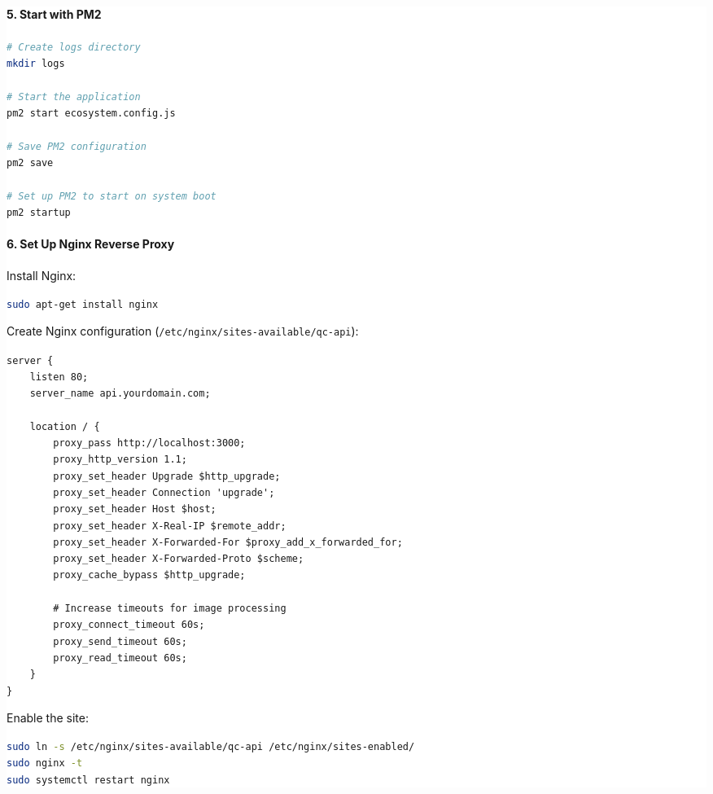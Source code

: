 #### 5. Start with PM2

```bash
# Create logs directory
mkdir logs

# Start the application
pm2 start ecosystem.config.js

# Save PM2 configuration
pm2 save

# Set up PM2 to start on system boot
pm2 startup
```

#### 6. Set Up Nginx Reverse Proxy

Install Nginx:
```bash
sudo apt-get install nginx
```

Create Nginx configuration (`/etc/nginx/sites-available/qc-api`):

```nginx
server {
    listen 80;
    server_name api.yourdomain.com;

    location / {
        proxy_pass http://localhost:3000;
        proxy_http_version 1.1;
        proxy_set_header Upgrade $http_upgrade;
        proxy_set_header Connection 'upgrade';
        proxy_set_header Host $host;
        proxy_set_header X-Real-IP $remote_addr;
        proxy_set_header X-Forwarded-For $proxy_add_x_forwarded_for;
        proxy_set_header X-Forwarded-Proto $scheme;
        proxy_cache_bypass $http_upgrade;
        
        # Increase timeouts for image processing
        proxy_connect_timeout 60s;
        proxy_send_timeout 60s;
        proxy_read_timeout 60s;
    }
}
```

Enable the site:
```bash
sudo ln -s /etc/nginx/sites-available/qc-api /etc/nginx/sites-enabled/
sudo nginx -t
sudo systemctl restart nginx
```
